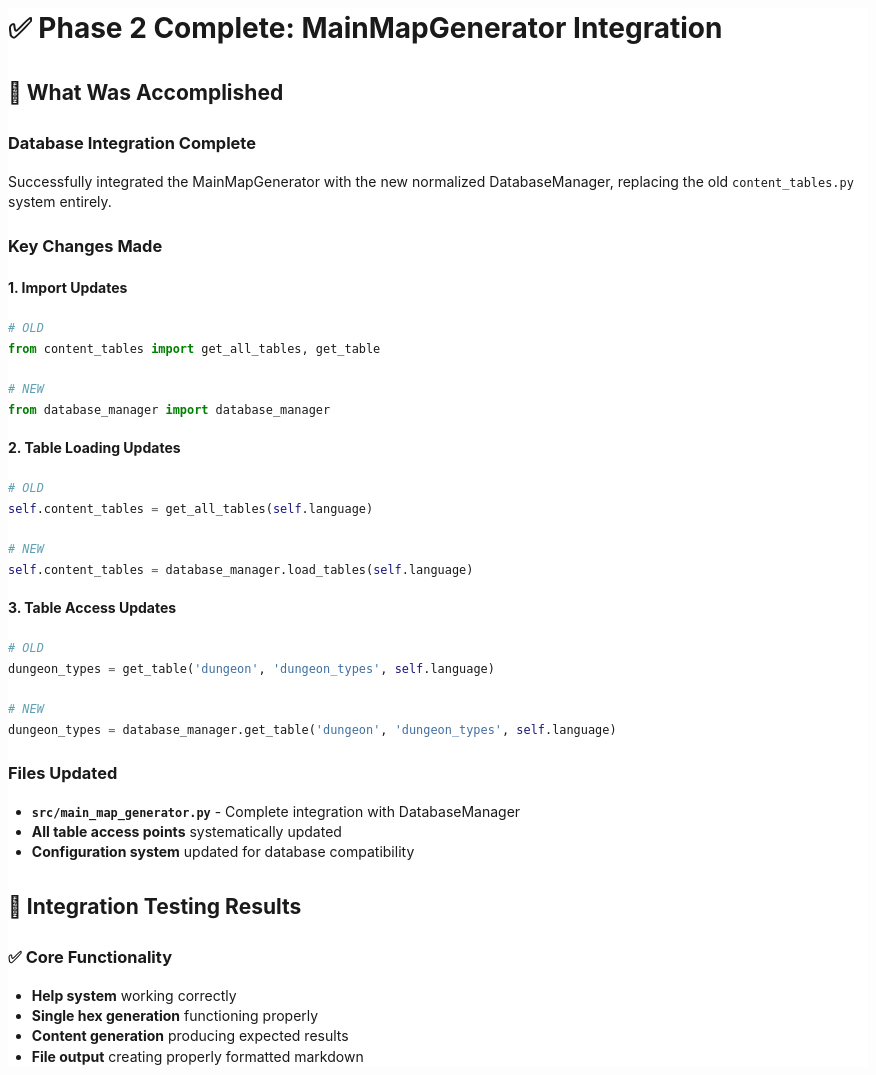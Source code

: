 # ✅ Phase 2 Complete: MainMapGenerator Integration

## 🎯 **What Was Accomplished**

### **Database Integration Complete**
Successfully integrated the MainMapGenerator with the new normalized DatabaseManager, replacing the old `content_tables.py` system entirely.

### **Key Changes Made**

#### **1. Import Updates**
```python
# OLD
from content_tables import get_all_tables, get_table

# NEW
from database_manager import database_manager
```

#### **2. Table Loading Updates**
```python
# OLD
self.content_tables = get_all_tables(self.language)

# NEW  
self.content_tables = database_manager.load_tables(self.language)
```

#### **3. Table Access Updates**
```python
# OLD
dungeon_types = get_table('dungeon', 'dungeon_types', self.language)

# NEW
dungeon_types = database_manager.get_table('dungeon', 'dungeon_types', self.language)
```

### **Files Updated**
- **`src/main_map_generator.py`** - Complete integration with DatabaseManager
- **All table access points** systematically updated
- **Configuration system** updated for database compatibility

## 🧪 **Integration Testing Results**

### **✅ Core Functionality**
- **Help system** working correctly
- **Single hex generation** functioning properly
- **Content generation** producing expected results
- **File output** creating properly formatted markdown

